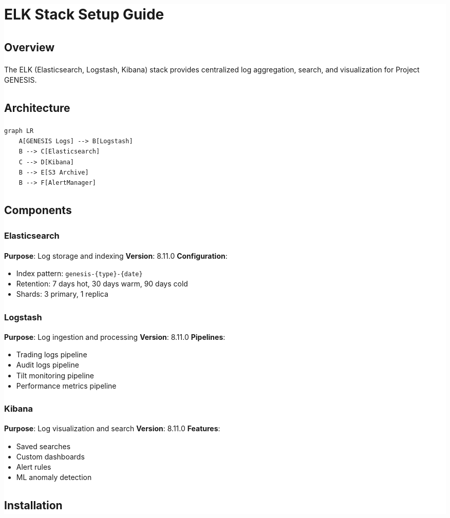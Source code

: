 # ELK Stack Setup Guide

## Overview

The ELK (Elasticsearch, Logstash, Kibana) stack provides centralized log aggregation, search, and visualization for Project GENESIS.

## Architecture

```mermaid
graph LR
    A[GENESIS Logs] --> B[Logstash]
    B --> C[Elasticsearch]
    C --> D[Kibana]
    B --> E[S3 Archive]
    B --> F[AlertManager]
```

## Components

### Elasticsearch

**Purpose**: Log storage and indexing
**Version**: 8.11.0
**Configuration**:
- Index pattern: `genesis-{type}-{date}`
- Retention: 7 days hot, 30 days warm, 90 days cold
- Shards: 3 primary, 1 replica

### Logstash

**Purpose**: Log ingestion and processing
**Version**: 8.11.0
**Pipelines**:
- Trading logs pipeline
- Audit logs pipeline
- Tilt monitoring pipeline
- Performance metrics pipeline

### Kibana

**Purpose**: Log visualization and search
**Version**: 8.11.0
**Features**:
- Saved searches
- Custom dashboards
- Alert rules
- ML anomaly detection

## Installation
